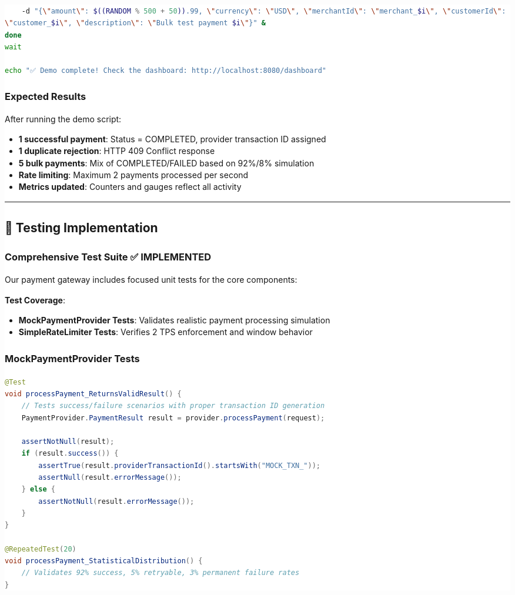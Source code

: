```bash
    -d "{\"amount\": $((RANDOM % 500 + 50)).99, \"currency\": \"USD\", \"merchantId\": \"merchant_$i\", \"customerId\": \"customer_$i\", \"description\": \"Bulk test payment $i\"}" &
done
wait

echo "✅ Demo complete! Check the dashboard: http://localhost:8080/dashboard"
```

### **Expected Results**

After running the demo script:
- **1 successful payment**: Status = COMPLETED, provider transaction ID assigned
- **1 duplicate rejection**: HTTP 409 Conflict response
- **5 bulk payments**: Mix of COMPLETED/FAILED based on 92%/8% simulation
- **Rate limiting**: Maximum 2 payments processed per second
- **Metrics updated**: Counters and gauges reflect all activity

---

## 🧪 **Testing Implementation**

### **Comprehensive Test Suite** ✅ **IMPLEMENTED**

Our payment gateway includes focused unit tests for the core components:

**Test Coverage**:
- **MockPaymentProvider Tests**: Validates realistic payment processing simulation
- **SimpleRateLimiter Tests**: Verifies 2 TPS enforcement and window behavior

### **MockPaymentProvider Tests**

```java
@Test
void processPayment_ReturnsValidResult() {
    // Tests success/failure scenarios with proper transaction ID generation
    PaymentProvider.PaymentResult result = provider.processPayment(request);
    
    assertNotNull(result);
    if (result.success()) {
        assertTrue(result.providerTransactionId().startsWith("MOCK_TXN_"));
        assertNull(result.errorMessage());
    } else {
        assertNotNull(result.errorMessage());
    }
}

@RepeatedTest(20)
void processPayment_StatisticalDistribution() {
    // Validates 92% success, 5% retryable, 3% permanent failure rates
}
```
